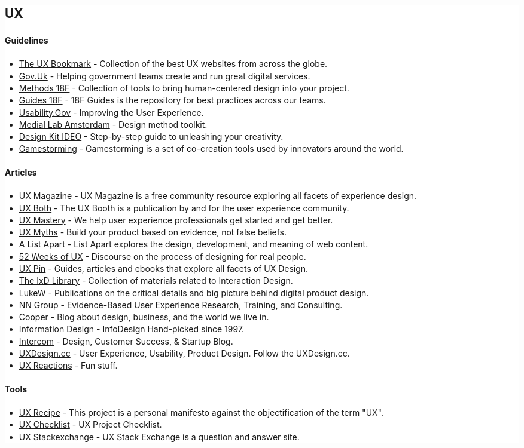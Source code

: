 ## UX
#### Guidelines
- [The UX Bookmark](http://www.theuxbookmark.com/) - Collection of the best UX websites from across the globe.
- [Gov.Uk](https://www.gov.uk/service-manual/) - Helping government teams create and run great digital services.
- [Methods 18F](https://methods.18f.gov/) - Collection of tools to bring human-centered design into your project.
- [Guides 18F](https://guides.18f.gov/) - 18F Guides is the repository for best practices across our teams.
- [Usability.Gov](https://www.usability.gov/) - Improving the User Experience.
- [Medial Lab Amsterdam](http://medialabamsterdam.com/toolkit/) - Design method toolkit.
- [Design Kit IDEO](http://www.designkit.org/methods) - Step-by-step guide to unleashing your creativity.
- [Gamestorming](http://gamestorming.com/) - Gamestorming is a set of co-creation tools used by innovators around the world.
#### Articles
- [UX Magazine](http://uxmag.com/) - UX Magazine is a free community resource exploring all facets of experience design.
- [UX Both](http://www.uxbooth.com/) - The UX Booth is a publication by and for the user experience community.
- [UX Mastery](http://uxmastery.com/) - We help user experience professionals get started and get better.
- [UX Myths](http://uxmyths.com/) - Build your product based on evidence, not false beliefs.
- [A List Apart](https://alistapart.com/) - List Apart explores the design, development, and meaning of web content.
- [52 Weeks of UX](http://52weeksofux.com/) - Discourse on the process of designing for real people.
- [UX Pin](https://www.uxpin.com/studio/) - Guides, articles and ebooks that explore all facets of UX Design.
- [The IxD Library](http://theixdlibrary.com/) - Collection of materials related to Interaction Design.
- [LukeW](https://www.lukew.com/ff) - Publications on the critical details and big picture behind digital product design.
- [NN Group](https://www.nngroup.com/articles/) - Evidence-Based User Experience Research, Training, and Consulting.
- [Cooper](https://www.cooper.com/journal/) - Blog about design, business, and the world we live in.
- [Information Design](http://www.informationdesign.org/) - InfoDesign Hand-picked since 1997.
- [Intercom](https://blog.intercom.com/) - Design, Customer Success, & Startup Blog.
- [UXDesign.cc](https://uxdesign.cc/) - User Experience, Usability, Product Design. Follow the UXDesign.cc.
- [UX Reactions](http://uxreactions.com/) - Fun stuff.
#### Tools
- [UX Recipe](http://uxrecipe.github.io/) - This project is a personal manifesto against the objectification of the term "UX".
- [UX Checklist](http://uxchecklist.github.io/) - UX Project Checklist.
- [UX Stackexchange](https://ux.stackexchange.com/) - UX Stack Exchange is a question and answer site.
